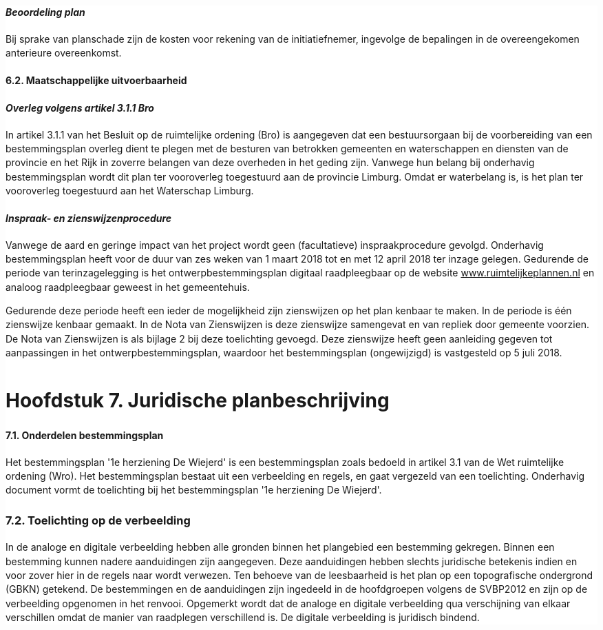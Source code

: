 #### *Beoordeling plan*

Bij sprake van planschade zijn de kosten voor rekening van de initiatiefnemer, ingevolge de bepalingen in de overeengekomen anterieure overeenkomst.

#### <span id="page-34-2"></span>**6.2. Maatschappelijke uitvoerbaarheid**

#### *Overleg volgens artikel 3.1.1 Bro*

In artikel 3.1.1 van het Besluit op de ruimtelijke ordening (Bro) is aangegeven dat een bestuursorgaan bij de voorbereiding van een bestemmingsplan overleg dient te plegen met de besturen van betrokken gemeenten en waterschappen en diensten van de provincie en het Rijk in zoverre belangen van deze overheden in het geding zijn. Vanwege hun belang bij onderhavig bestemmingsplan wordt dit plan ter vooroverleg toegestuurd aan de provincie Limburg. Omdat er waterbelang is, is het plan ter vooroverleg toegestuurd aan het Waterschap Limburg.

#### *Inspraak- en zienswijzenprocedure*

Vanwege de aard en geringe impact van het project wordt geen (facultatieve) inspraakprocedure gevolgd. Onderhavig bestemmingsplan heeft voor de duur van zes weken van 1 maart 2018 tot en met 12 april 2018 ter inzage gelegen. Gedurende de periode van terinzagelegging is het ontwerpbestemmingsplan digitaal raadpleegbaar op de website www.ruimtelijkeplannen.nl en analoog raadpleegbaar geweest in het gemeentehuis.

Gedurende deze periode heeft een ieder de mogelijkheid zijn zienswijzen op het plan kenbaar te maken. In de periode is één zienswijze kenbaar gemaakt. In de Nota van Zienswijzen is deze zienswijze samengevat en van repliek door gemeente voorzien. De Nota van Zienswijzen is als bijlage 2 bij deze toelichting gevoegd. Deze zienswijze heeft geen aanleiding gegeven tot aanpassingen in het ontwerpbestemmingsplan, waardoor het bestemmingsplan (ongewijzigd) is vastgesteld op 5 juli 2018.

# <span id="page-36-0"></span>**Hoofdstuk 7. Juridische planbeschrijving**

#### <span id="page-36-1"></span>**7.1. Onderdelen bestemmingsplan**

Het bestemmingsplan '1e herziening De Wiejerd' is een bestemmingsplan zoals bedoeld in artikel 3.1 van de Wet ruimtelijke ordening (Wro). Het bestemmingsplan bestaat uit een verbeelding en regels, en gaat vergezeld van een toelichting. Onderhavig document vormt de toelichting bij het bestemmingsplan '1e herziening De Wiejerd'.

### <span id="page-36-2"></span>**7.2. Toelichting op de verbeelding**

In de analoge en digitale verbeelding hebben alle gronden binnen het plangebied een bestemming gekregen. Binnen een bestemming kunnen nadere aanduidingen zijn aangegeven. Deze aanduidingen hebben slechts juridische betekenis indien en voor zover hier in de regels naar wordt verwezen. Ten behoeve van de leesbaarheid is het plan op een topografische ondergrond (GBKN) getekend. De bestemmingen en de aanduidingen zijn ingedeeld in de hoofdgroepen volgens de SVBP2012 en zijn op de verbeelding opgenomen in het renvooi. Opgemerkt wordt dat de analoge en digitale verbeelding qua verschijning van elkaar verschillen omdat de manier van raadplegen verschillend is. De digitale verbeelding is juridisch bindend.
